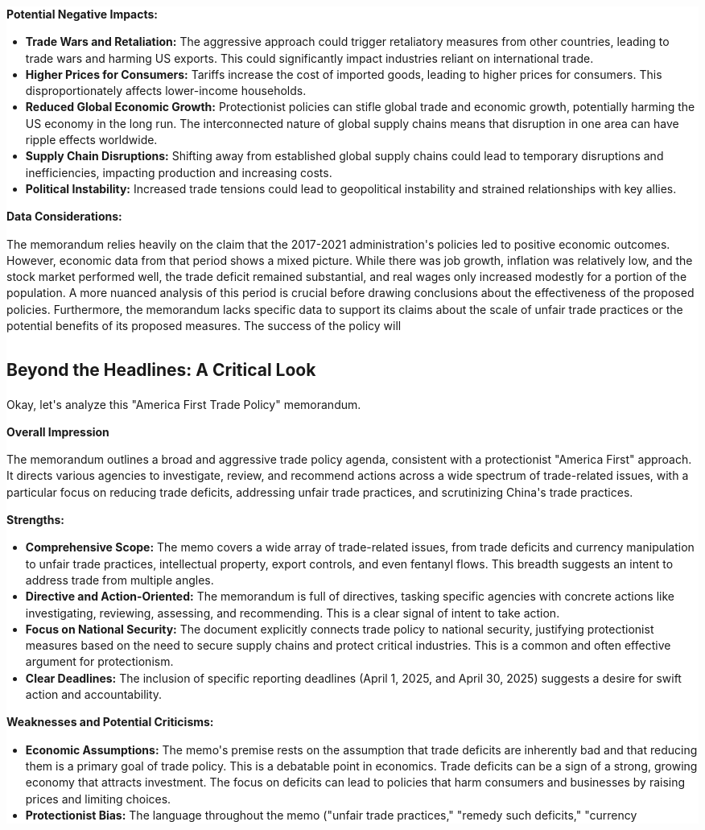 **Potential Negative Impacts:**

* **Trade Wars and Retaliation:**  The aggressive approach could trigger retaliatory measures from other countries, leading to trade wars and harming US exports.  This could significantly impact industries reliant on international trade.
* **Higher Prices for Consumers:**  Tariffs increase the cost of imported goods, leading to higher prices for consumers. This disproportionately affects lower-income households.
* **Reduced Global Economic Growth:**  Protectionist policies can stifle global trade and economic growth, potentially harming the US economy in the long run.  The interconnected nature of global supply chains means that disruption in one area can have ripple effects worldwide.
* **Supply Chain Disruptions:**  Shifting away from established global supply chains could lead to temporary disruptions and inefficiencies, impacting production and increasing costs.
* **Political Instability:**  Increased trade tensions could lead to geopolitical instability and strained relationships with key allies.

**Data Considerations:**

The memorandum relies heavily on the claim that the 2017-2021 administration's policies led to positive economic outcomes.  However, economic data from that period shows a mixed picture. While there was job growth, inflation was relatively low, and the stock market performed well,  the trade deficit remained substantial, and real wages only increased modestly for a portion of the population.  A more nuanced analysis of this period is crucial before drawing conclusions about the effectiveness of the proposed policies.  Furthermore, the memorandum lacks specific data to support its claims about the scale of unfair trade practices or the potential benefits of its proposed measures.  The success of the policy will

## Beyond the Headlines: A Critical Look

Okay, let's analyze this "America First Trade Policy" memorandum.

**Overall Impression**

The memorandum outlines a broad and aggressive trade policy agenda, consistent with a protectionist "America First" approach. It directs various agencies to investigate, review, and recommend actions across a wide spectrum of trade-related issues, with a particular focus on reducing trade deficits, addressing unfair trade practices, and scrutinizing China's trade practices.

**Strengths:**

*   **Comprehensive Scope:** The memo covers a wide array of trade-related issues, from trade deficits and currency manipulation to unfair trade practices, intellectual property, export controls, and even fentanyl flows. This breadth suggests an intent to address trade from multiple angles.
*   **Directive and Action-Oriented:** The memorandum is full of directives, tasking specific agencies with concrete actions like investigating, reviewing, assessing, and recommending. This is a clear signal of intent to take action.
*   **Focus on National Security:** The document explicitly connects trade policy to national security, justifying protectionist measures based on the need to secure supply chains and protect critical industries. This is a common and often effective argument for protectionism.
*   **Clear Deadlines:** The inclusion of specific reporting deadlines (April 1, 2025, and April 30, 2025) suggests a desire for swift action and accountability.

**Weaknesses and Potential Criticisms:**

*   **Economic Assumptions:** The memo's premise rests on the assumption that trade deficits are inherently bad and that reducing them is a primary goal of trade policy. This is a debatable point in economics. Trade deficits can be a sign of a strong, growing economy that attracts investment. The focus on deficits can lead to policies that harm consumers and businesses by raising prices and limiting choices.
*   **Protectionist Bias:** The language throughout the memo ("unfair trade practices," "remedy such deficits," "currency
